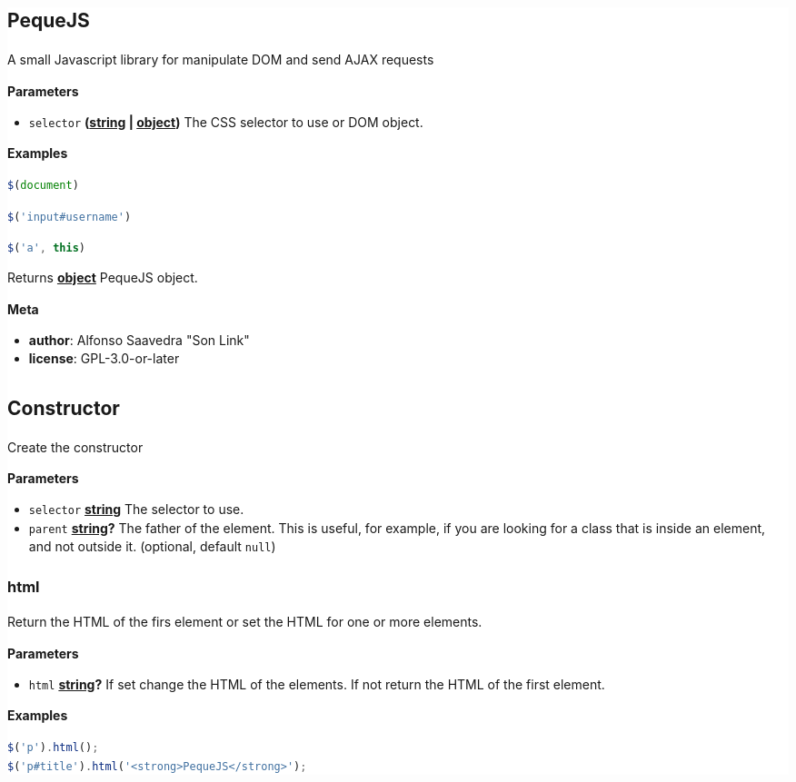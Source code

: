 

## PequeJS

A small Javascript library for manipulate DOM and send AJAX requests

**Parameters**

-   `selector` **([string](https://developer.mozilla.org/docs/Web/JavaScript/Reference/Global_Objects/String) \| [object](https://developer.mozilla.org/docs/Web/JavaScript/Reference/Global_Objects/Object))** The CSS selector to use or DOM object.

**Examples**

```javascript
$(document)
```

```javascript
$('input#username')
```

```javascript
$('a', this)
```

Returns **[object](https://developer.mozilla.org/docs/Web/JavaScript/Reference/Global_Objects/Object)** PequeJS object.

**Meta**

-   **author**: Alfonso Saavedra "Son Link"
-   **license**: GPL-3.0-or-later

## Constructor

Create the constructor

**Parameters**

-   `selector` **[string](https://developer.mozilla.org/docs/Web/JavaScript/Reference/Global_Objects/String)** The selector to use.
-   `parent` **[string](https://developer.mozilla.org/docs/Web/JavaScript/Reference/Global_Objects/String)?** The father of the element. This is useful, for example, if you are looking for a class that is inside an element, and not outside it. (optional, default `null`)

### html

Return the HTML of the firs element or set the HTML for one or more elements.

**Parameters**

-   `html` **[string](https://developer.mozilla.org/docs/Web/JavaScript/Reference/Global_Objects/String)?** If set change the HTML of the elements.
    If not return the HTML of the first element.

**Examples**

```javascript
$('p').html();
$('p#title').html('<strong>PequeJS</strong>');
```
